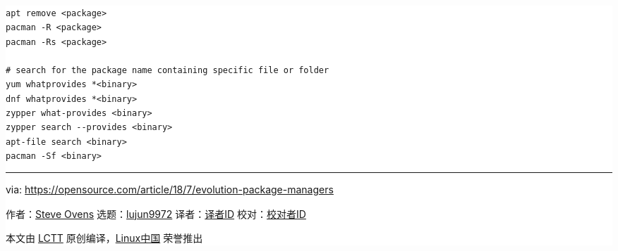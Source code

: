```
apt remove <package>
pacman -R <package>
pacman -Rs <package>

# search for the package name containing specific file or folder
yum whatprovides *<binary>
dnf whatprovides *<binary>
zypper what-provides <binary>
zypper search --provides <binary>
apt-file search <binary>
pacman -Sf <binary>
```

--------------------------------------------------------------------------------

via: https://opensource.com/article/18/7/evolution-package-managers

作者：[Steve Ovens][a]
选题：[lujun9972](https://github.com/lujun9972)
译者：[译者ID](https://github.com/译者ID)
校对：[校对者ID](https://github.com/校对者ID)

本文由 [LCTT](https://github.com/LCTT/TranslateProject) 原创编译，[Linux中国](https://linux.cn/) 荣誉推出

[a]:https://opensource.com/users/stratusss
[1]:https://en.wikipedia.org/wiki/Common_Vulnerabilities_and_Exposures
[2]:https://en.wikipedia.org/wiki/Yum_(software)
[3]:https://fedoraproject.org/wiki/DNF
[4]:https://en.wikipedia.org/wiki/Rpm_(software)
[5]:https://en.wikipedia.org/wiki/Yellow_Dog_Linux
[6]:https://searchdatacenter.techtarget.com/definition/Yellowdog-Updater-Modified-YUM
[7]:https://en.wikipedia.org/wiki/DNF_(software)
[8]:https://en.opensuse.org/Portal:Zypper
[9]:https://www.suse.com/
[10]:https://www.opensuse.org/
[11]:https://en.wikipedia.org/wiki/MeeGo
[12]:https://sailfishos.org/
[13]:https://www.tizen.org/
[14]:https://en.wikipedia.org/wiki/YaST
[15]:https://en.wikipedia.org/wiki/APT_(Debian)
[16]:https://www.archlinux.org/
[17]:https://wiki.archlinux.org/index.php/pacman
[18]:https://wiki.archlinux.org/index.php/Arch_Build_System
[19]:https://aur.archlinux.org/
[20]:https://hub.docker.com/
[21]:https://wiki.archlinux.org/index.php/AUR_helpers#Discontinued_or_problematic
